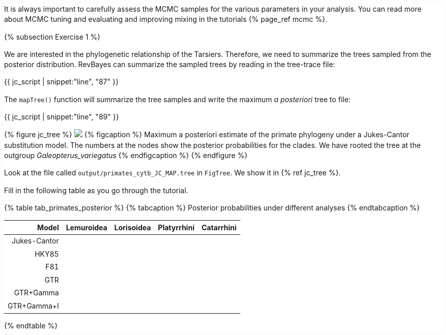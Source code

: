 It is always important to carefully assess the MCMC samples for the various parameters in your analysis.
You can read more about MCMC tuning and
evaluating and improving mixing in the tutorials {% page_ref mcmc %}.

{% subsection Exercise 1 %}

We are interested in the phylogenetic relationship of the Tarsiers.
Therefore, we need to summarize the trees sampled from the posterior
distribution. RevBayes can summarize the sampled trees by reading in
the tree-trace file:

{{ jc_script | snippet:"line", "87" }}

The `mapTree()` function will summarize the tree samples and write the
maximum *a posteriori* tree to file:

{{ jc_script | snippet:"line", "89" }}

{% figure jc_tree %}
<img src="figures/primates_cytb_JC_tree.png" width="800" />
{% figcaption %}
Maximum a posteriori estimate of the primate phylogeny under a Jukes-Cantor substitution model. The numbers at the nodes show the posterior probabilities for the clades. We have rooted the tree at the outgroup *Galeopterus_variegatus*
{% endfigcaption %}
{% endfigure %}



Look at the file called `output/primates_cytb_JC_MAP.tree` in
`FigTree`. We show it in {% ref jc_tree %}.

Fill in the following table as you go through the tutorial.

{% table tab_primates_posterior %}
{% tabcaption %}
Posterior probabilities under different analyses
{% endtabcaption %}

 |    **Model**   |   **Lemuroidea**   |   **Lorisoidea**   |   **Platyrrhini**   |   **Catarrhini**    |
  ---------------:|:------------------:|:------------------:|:-------------------:|:-------------------:|
 |  Jukes-Cantor  |                    |                    |                     |                     |
 |     HKY85      |                    |                    |                     |                     |
 |     F81        |                    |                    |                     |                     |
 |     GTR        |                    |                    |                     |                     |
 |    GTR+Gamma   |                    |                    |                     |                     |
 |   GTR+Gamma+I  |                    |                    |                     |                     |

{% endtable %}
